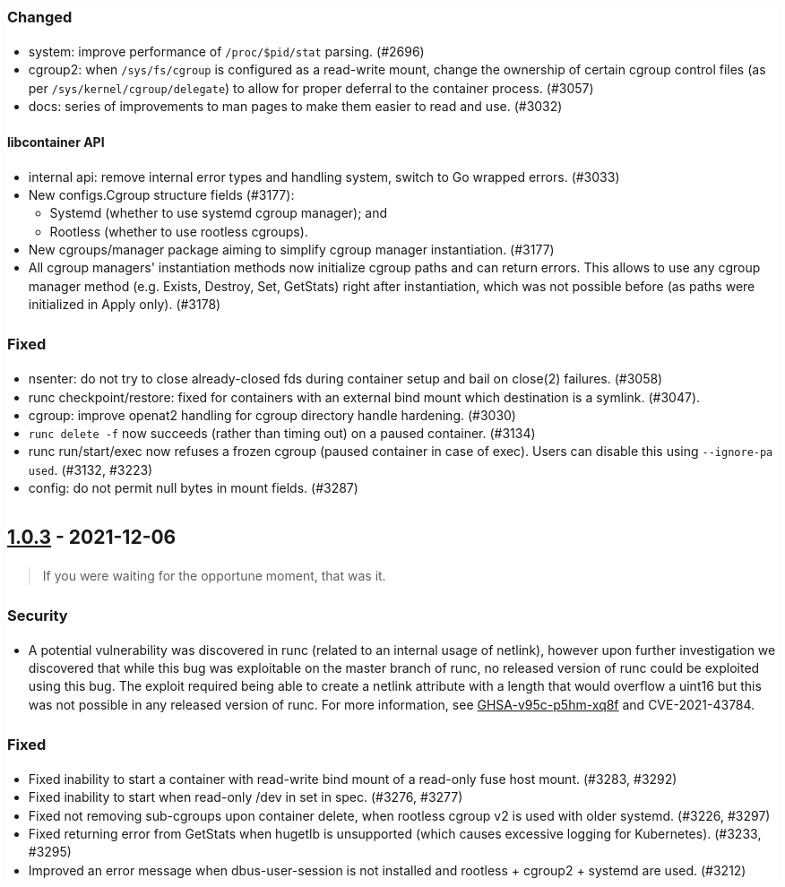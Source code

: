 [opencontainers/runtime-spec#1130]: https://github.com/opencontainers/runtime-spec/pull/1130

### Changed
 * system: improve performance of `/proc/$pid/stat` parsing. (#2696)
 * cgroup2: when `/sys/fs/cgroup` is configured as a read-write mount, change
   the ownership of certain cgroup control files (as per
   `/sys/kernel/cgroup/delegate`) to allow for proper deferral to the container
   process. (#3057)
 * docs: series of improvements to man pages to make them easier to read and
   use. (#3032)

#### libcontainer API
 * internal api: remove internal error types and handling system, switch to Go
   wrapped errors. (#3033)
 * New configs.Cgroup structure fields (#3177):
   * Systemd (whether to use systemd cgroup manager); and
   * Rootless (whether to use rootless cgroups).
 * New cgroups/manager package aiming to simplify cgroup manager instantiation.
   (#3177)
 * All cgroup managers' instantiation methods now initialize cgroup paths and
   can return errors. This allows to use any cgroup manager method (e.g.
   Exists, Destroy, Set, GetStats) right after instantiation, which was not
   possible before (as paths were initialized in Apply only). (#3178)

### Fixed
 * nsenter: do not try to close already-closed fds during container setup and
   bail on close(2) failures. (#3058)
 * runc checkpoint/restore: fixed for containers with an external bind mount
   which destination is a symlink. (#3047).
 * cgroup: improve openat2 handling for cgroup directory handle hardening.
   (#3030)
 * `runc delete -f` now succeeds (rather than timing out) on a paused
   container. (#3134)
 * runc run/start/exec now refuses a frozen cgroup (paused container in case of
   exec). Users can disable this using `--ignore-paused`. (#3132, #3223)
 * config: do not permit null bytes in mount fields. (#3287)


## [1.0.3] - 2021-12-06

> If you were waiting for the opportune moment, that was it.

### Security
 * A potential vulnerability was discovered in runc (related to an internal
   usage of netlink), however upon further investigation we discovered that
   while this bug was exploitable on the master branch of runc, no released
   version of runc could be exploited using this bug. The exploit required being
   able to create a netlink attribute with a length that would overflow a uint16
   but this was not possible in any released version of runc. For more
   information, see [GHSA-v95c-p5hm-xq8f][] and CVE-2021-43784.

### Fixed
 * Fixed inability to start a container with read-write bind mount of a
   read-only fuse host mount. (#3283, #3292)
 * Fixed inability to start when read-only /dev in set in spec. (#3276, #3277)
 * Fixed not removing sub-cgroups upon container delete, when rootless cgroup v2
   is used with older systemd. (#3226, #3297)
 * Fixed returning error from GetStats when hugetlb is unsupported (which causes
   excessive logging for Kubernetes). (#3233, #3295)
 * Improved an error message when dbus-user-session is not installed and
   rootless + cgroup2 + systemd are used. (#3212)


[cve-2024-45310]: https://github.com/opencontainers/runc/security/advisories/GHSA-jfvp-7x6p-h2pv
[cve-2024-45310]: https://github.com/opencontainers/runc/security/advisories/GHSA-jfvp-7x6p-h2pv
[runc-4233]: https://github.com/opencontainers/runc/issues/4233
[mount_setattr.2]: https://man7.org/linux/man-pages/man2/mount_setattr.2.html
[cve-2019-5736]: https://github.com/advisories/GHSA-gxmr-w5mj-v8hh
[cve-2019-5736]: https://github.com/advisories/GHSA-gxmr-w5mj-v8hh
[CVE-2019-5736]: https://www.openwall.com/lists/oss-security/2019/02/11/2
[cve-2024-45310]: https://github.com/opencontainers/runc/security/advisories/GHSA-jfvp-7x6p-h2pv
[cve-2024-21626]: https://github.com/opencontainers/runc/security/advisories/GHSA-xr7r-f8xq-vfvv
[CVE-2019-19921]: https://github.com/advisories/GHSA-fh74-hm69-rqjw
[CVE-2023-25809]: https://github.com/opencontainers/runc/security/advisories/GHSA-m8cg-xc2p-r3fc
[CVE-2023-27561]: https://github.com/advisories/GHSA-vpvm-3wq2-2wvm
[CVE-2023-28642]: https://github.com/opencontainers/runc/security/advisories/GHSA-g2j6-57v7-gm8c
[GHSA-f3fp-gc8g-vw66]: https://github.com/opencontainers/runc/security/advisories/GHSA-f3fp-gc8g-vw66
[GHSA-v95c-p5hm-xq8f]: https://github.com/opencontainers/runc/security/advisories/GHSA-v95c-p5hm-xq8f
[Unreleased]: https://github.com/opencontainers/runc/compare/v1.2.0...HEAD
[1.2.0]: https://github.com/opencontainers/runc/compare/v1.2.0-rc.1...v1.2.0
[1.1.0]: https://github.com/opencontainers/runc/compare/v1.1.0-rc.1...v1.1.0
[1.0.0]: https://github.com/opencontainers/runc/releases/tag/v1.0.0
[Unreleased 1.0.z]: https://github.com/opencontainers/runc/compare/v1.0.3...release-1.0
[1.0.3]: https://github.com/opencontainers/runc/compare/v1.0.2...v1.0.3
[1.0.2]: https://github.com/opencontainers/runc/compare/v1.0.1...v1.0.2
[1.0.1]: https://github.com/opencontainers/runc/compare/v1.0.0...v1.0.1
[Unreleased 1.1.z]: https://github.com/opencontainers/runc/compare/v1.1.15...release-1.1
[1.1.15]: https://github.com/opencontainers/runc/compare/v1.1.14...v1.1.15
[1.1.14]: https://github.com/opencontainers/runc/compare/v1.1.13...v1.1.14
[1.1.13]: https://github.com/opencontainers/runc/compare/v1.1.12...v1.1.13
[1.1.12]: https://github.com/opencontainers/runc/compare/v1.1.11...v1.1.12
[1.1.11]: https://github.com/opencontainers/runc/compare/v1.1.10...v1.1.11
[1.1.10]: https://github.com/opencontainers/runc/compare/v1.1.9...v1.1.10
[1.1.9]: https://github.com/opencontainers/runc/compare/v1.1.8...v1.1.9
[1.1.8]: https://github.com/opencontainers/runc/compare/v1.1.7...v1.1.8
[1.1.7]: https://github.com/opencontainers/runc/compare/v1.1.6...v1.1.7
[1.1.6]: https://github.com/opencontainers/runc/compare/v1.1.5...v1.1.6
[1.1.5]: https://github.com/opencontainers/runc/compare/v1.1.4...v1.1.5
[1.1.4]: https://github.com/opencontainers/runc/compare/v1.1.3...v1.1.4
[1.1.3]: https://github.com/opencontainers/runc/compare/v1.1.2...v1.1.3
[1.1.2]: https://github.com/opencontainers/runc/compare/v1.1.1...v1.1.2
[1.1.1]: https://github.com/opencontainers/runc/compare/v1.1.0...v1.1.1
[1.1.0-rc.1]: https://github.com/opencontainers/runc/compare/v1.0.0...v1.1.0-rc.1
[Unreleased 1.2.z]: https://github.com/opencontainers/runc/compare/v1.2.6...release-1.2
[1.2.6]: https://github.com/opencontainers/runc/compare/v1.2.5...v1.2.6
[1.2.5]: https://github.com/opencontainers/runc/compare/v1.2.4...v1.2.5
[1.2.4]: https://github.com/opencontainers/runc/compare/v1.2.3...v1.2.4
[1.2.3]: https://github.com/opencontainers/runc/compare/v1.2.2...v1.2.3
[1.2.2]: https://github.com/opencontainers/runc/compare/v1.2.1...v1.2.2
[1.2.1]: https://github.com/opencontainers/runc/compare/v1.2.0...v1.2.1
[1.2.0-rc.3]: https://github.com/opencontainers/runc/compare/v1.2.0-rc.2...v1.2.0-rc.3
[1.2.0-rc.2]: https://github.com/opencontainers/runc/compare/v1.2.0-rc.1...v1.2.0-rc.2
[1.2.0-rc.1]: https://github.com/opencontainers/runc/compare/v1.1.0...v1.2.0-rc.1
